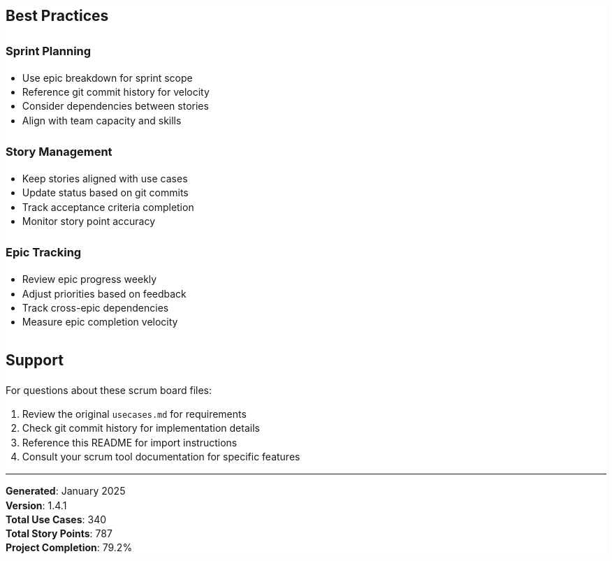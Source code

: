 ## Best Practices

### Sprint Planning
- Use epic breakdown for sprint scope
- Reference git commit history for velocity
- Consider dependencies between stories
- Align with team capacity and skills

### Story Management
- Keep stories aligned with use cases
- Update status based on git commits
- Track acceptance criteria completion
- Monitor story point accuracy

### Epic Tracking
- Review epic progress weekly
- Adjust priorities based on feedback
- Track cross-epic dependencies
- Measure epic completion velocity

## Support

For questions about these scrum board files:
1. Review the original `usecases.md` for requirements
2. Check git commit history for implementation details
3. Reference this README for import instructions
4. Consult your scrum tool documentation for specific features

---

**Generated**: January 2025  
**Version**: 1.4.1  
**Total Use Cases**: 340  
**Total Story Points**: 787  
**Project Completion**: 79.2%
